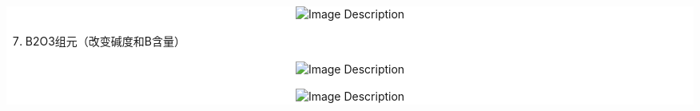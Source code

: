 <p align="center">
<img src="https://19640810.xyz/05_image/01_imageHost/20240523-162148.png" alt="Image Description" width="350">
</p>


7. B2O3组元（改变碱度和B含量）

<p align="center">
<img src="https://19640810.xyz/05_image/01_imageHost/20240523-162338.png" alt="Image Description" width="350">
</p>

<p align="center">
<img src="https://19640810.xyz/05_image/01_imageHost/20241105-192220.png" alt="Image Description" width="350">
</p>





